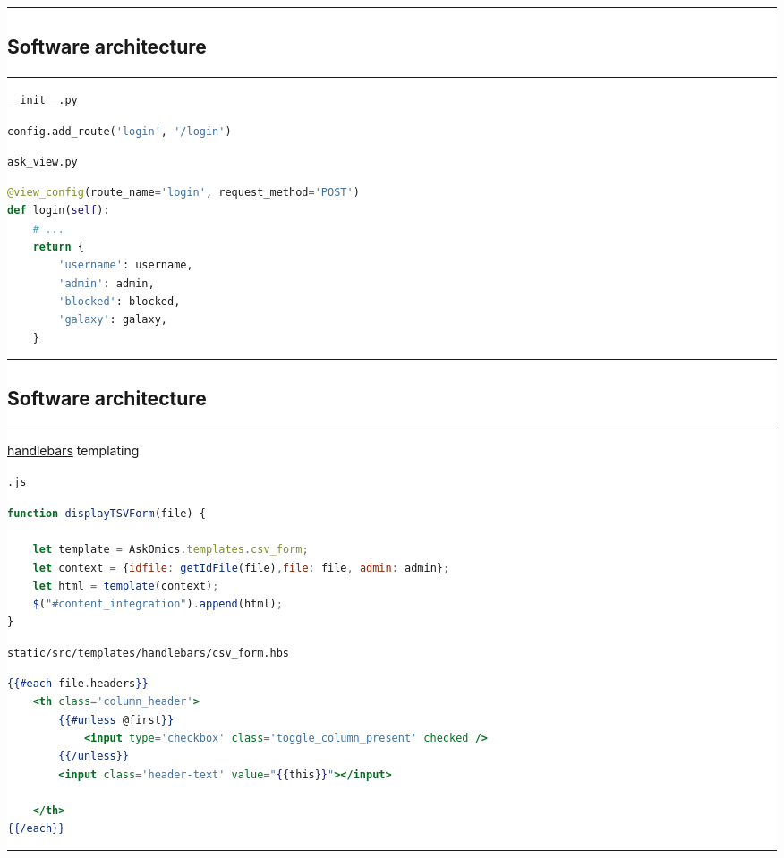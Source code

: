 ```js
```

---

## Software architecture
-------------
`__init__.py`
```python
config.add_route('login', '/login')
```

`ask_view.py`
```python
@view_config(route_name='login', request_method='POST')
def login(self):
    # ...
    return {
        'username': username,
        'admin': admin,
        'blocked': blocked,
        'galaxy': galaxy,
    }
```

---

## Software architecture
-------------
[handlebars](http://handlebarsjs.com/) templating

`.js`
```js
function displayTSVForm(file) {

    let template = AskOmics.templates.csv_form;
    let context = {idfile: getIdFile(file),file: file, admin: admin};
    let html = template(context);
    $("#content_integration").append(html);
}
```

`static/src/templates/handlebars/csv_form.hbs`
```handlebars
{{#each file.headers}}
    <th class='column_header'>
        {{#unless @first}}
            <input type='checkbox' class='toggle_column_present' checked />
        {{/unless}}
        <input class='header-text' value="{{this}}"></input>

    </th>
{{/each}}
```

---